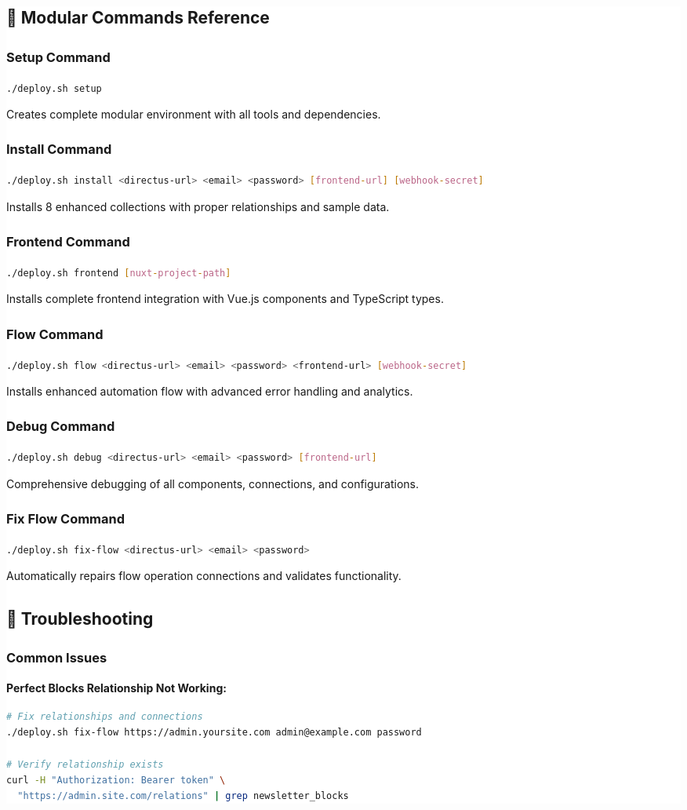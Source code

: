 ## 🔧 Modular Commands Reference

### Setup Command
```bash
./deploy.sh setup
```
Creates complete modular environment with all tools and dependencies.

### Install Command
```bash
./deploy.sh install <directus-url> <email> <password> [frontend-url] [webhook-secret]
```
Installs 8 enhanced collections with proper relationships and sample data.

### Frontend Command
```bash
./deploy.sh frontend [nuxt-project-path]
```
Installs complete frontend integration with Vue.js components and TypeScript types.

### Flow Command
```bash
./deploy.sh flow <directus-url> <email> <password> <frontend-url> [webhook-secret]
```
Installs enhanced automation flow with advanced error handling and analytics.

### Debug Command
```bash
./deploy.sh debug <directus-url> <email> <password> [frontend-url]
```
Comprehensive debugging of all components, connections, and configurations.

### Fix Flow Command
```bash
./deploy.sh fix-flow <directus-url> <email> <password>
```
Automatically repairs flow operation connections and validates functionality.

## 🚨 Troubleshooting

### Common Issues

**Perfect Blocks Relationship Not Working:**
```bash
# Fix relationships and connections
./deploy.sh fix-flow https://admin.yoursite.com admin@example.com password

# Verify relationship exists
curl -H "Authorization: Bearer token" \
  "https://admin.site.com/relations" | grep newsletter_blocks
```
